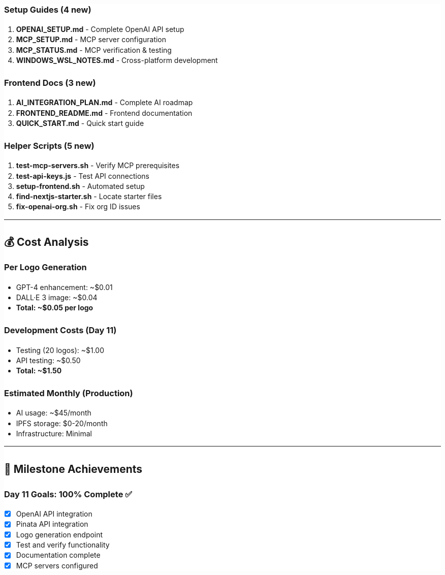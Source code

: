 ### Setup Guides (4 new)
1. **OPENAI_SETUP.md** - Complete OpenAI API setup
2. **MCP_SETUP.md** - MCP server configuration
3. **MCP_STATUS.md** - MCP verification & testing
4. **WINDOWS_WSL_NOTES.md** - Cross-platform development

### Frontend Docs (3 new)
1. **AI_INTEGRATION_PLAN.md** - Complete AI roadmap
2. **FRONTEND_README.md** - Frontend documentation
3. **QUICK_START.md** - Quick start guide

### Helper Scripts (5 new)
1. **test-mcp-servers.sh** - Verify MCP prerequisites
2. **test-api-keys.js** - Test API connections
3. **setup-frontend.sh** - Automated setup
4. **find-nextjs-starter.sh** - Locate starter files
5. **fix-openai-org.sh** - Fix org ID issues

---

## 💰 Cost Analysis

### Per Logo Generation
- GPT-4 enhancement: ~$0.01
- DALL·E 3 image: ~$0.04
- **Total: ~$0.05 per logo**

### Development Costs (Day 11)
- Testing (20 logos): ~$1.00
- API testing: ~$0.50
- **Total: ~$1.50**

### Estimated Monthly (Production)
- AI usage: ~$45/month
- IPFS storage: $0-20/month
- Infrastructure: Minimal

---

## 🎯 Milestone Achievements

### Day 11 Goals: 100% Complete ✅
- [x] OpenAI API integration
- [x] Pinata API integration
- [x] Logo generation endpoint
- [x] Test and verify functionality
- [x] Documentation complete
- [x] MCP servers configured
